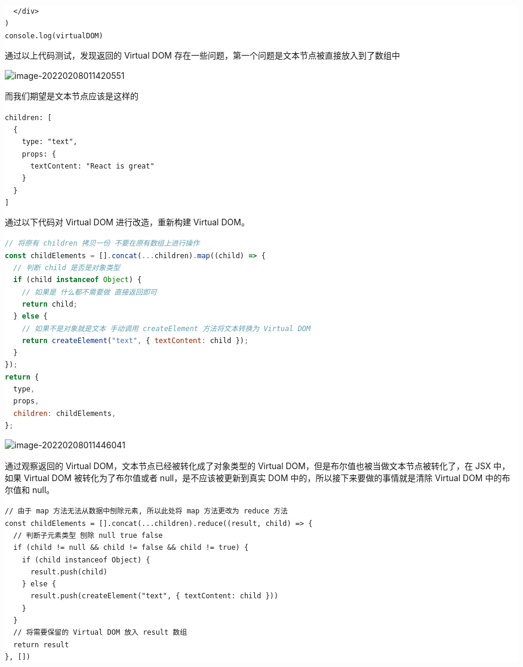```react
  </div>
)
console.log(virtualDOM)
```

通过以上代码测试，发现返回的 Virtual DOM 存在一些问题，第一个问题是文本节点被直接放入到了数组中

![image-20220208011420551](https://raw.githubusercontent.com/xixixiaoyu/CloundImg2/main/image-20220208011420551.png)

而我们期望是文本节点应该是这样的

```react
children: [
  {
    type: "text",
    props: {
      textContent: "React is great"
    }
  }
]
```

通过以下代码对 Virtual DOM 进行改造，重新构建 Virtual DOM。

```javascript
// 将原有 children 拷贝一份 不要在原有数组上进行操作
const childElements = [].concat(...children).map((child) => {
  // 判断 child 是否是对象类型
  if (child instanceof Object) {
    // 如果是 什么都不需要做 直接返回即可
    return child;
  } else {
    // 如果不是对象就是文本 手动调用 createElement 方法将文本转换为 Virtual DOM
    return createElement("text", { textContent: child });
  }
});
return {
  type,
  props,
  children: childElements,
};
```

![image-20220208011446041](https://raw.githubusercontent.com/xixixiaoyu/CloundImg2/main/image-20220208011446041.png)

通过观察返回的 Virtual DOM，文本节点已经被转化成了对象类型的 Virtual DOM，但是布尔值也被当做文本节点被转化了，在 JSX 中，如果 Virtual DOM 被转化为了布尔值或者 null，是不应该被更新到真实 DOM 中的，所以接下来要做的事情就是清除 Virtual DOM 中的布尔值和 null。

```react
// 由于 map 方法无法从数据中刨除元素, 所以此处将 map 方法更改为 reduce 方法
const childElements = [].concat(...children).reduce((result, child) => {
  // 判断子元素类型 刨除 null true false
  if (child != null && child != false && child != true) {
    if (child instanceof Object) {
      result.push(child)
    } else {
      result.push(createElement("text", { textContent: child }))
    }
  }
  // 将需要保留的 Virtual DOM 放入 result 数组
  return result
}, [])
```
